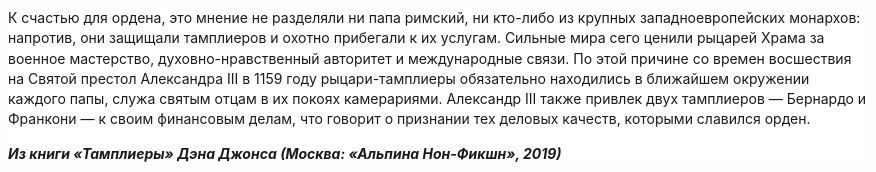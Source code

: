 К счастью для ордена, это мнение не разделяли ни папа римский, ни кто-либо из крупных западноевропейских монархов: напротив, они защищали тамплиеров и охотно прибегали к их услугам. Сильные мира сего ценили рыцарей Храма за военное мастерство, духовно-нравственный авторитет и международные связи. По этой причине со времен восшествия на Святой престол Александра III в 1159 году рыцари-тамплиеры обязательно находились в ближайшем окружении каждого папы, служа святым отцам в их покоях камерариями. Александр III также привлек двух тамплиеров — Бернардо и Франкони — к своим финансовым делам, что говорит о признании тех деловых качеств, которыми славился орден[‌](#).

_**Из книги «Тамплиеры» Дэна Джонса (Москва: «Альпина Нон-Фикшн», 2019)**_
